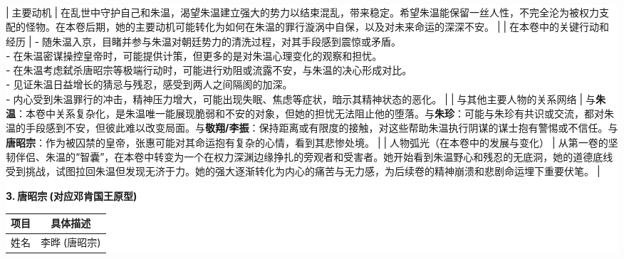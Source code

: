 | 主要动机       | 在乱世中守护自己和朱温，渴望朱温建立强大的势力以结束混乱，带来稳定。希望朱温能保留一丝人性，不完全沦为被权力支配的怪物。在本卷后期，她的主要动机可能转化为如何在朱温的罪行漩涡中自保，以及对未来命运的深深不安。                                                                                                                                                                                                                                                                                                                                                                                                                                                                                                                                                                                                                                                                           |
| 在本卷中的关键行动和经历 | - 随朱温入京，目睹并参与朱温对朝廷势力的清洗过程，对其手段感到震惊或矛盾。<br>- 在朱温密谋操控皇帝时，可能提供计策，但更多的是对朱温心理变化的观察和担忧。<br>- 在朱温考虑弑杀唐昭宗等极端行动时，可能进行劝阻或流露不安，与朱温的决心形成对比。<br>- 见证朱温日益增长的猜忌与残忍，感受到两人之间隔阂的加深。<br>- 内心受到朱温罪行的冲击，精神压力增大，可能出现失眠、焦虑等症状，暗示其精神状态的恶化。                                                                                                                                                                                                                                                                                                                                                                                                                                                                                                                                                                              |
| 与其他主要人物的关系网络 | 与**朱温**：本卷中关系复杂化，是朱温唯一能展现脆弱和不安的对象，但她的担忧无法阻止他的堕落。与**朱珍**：可能与朱珍有共识或交流，都对朱温的手段感到不安，但彼此难以改变局面。与**敬翔/李振**：保持距离或有限度的接触，对这些帮助朱温执行阴谋的谋士抱有警惕或不信任。与**唐昭宗**：作为被囚禁的皇帝，张惠可能对其命运抱有复杂的心情，看到其悲惨处境。                                                                                                                                                                                                                                                                                                                                                                                                                                                                                                                                                                                                               |
| 人物弧光（在本卷中的发展与变化） | 从第一卷的坚韧伴侣、朱温的“智囊”，在本卷中转变为一个在权力深渊边缘挣扎的旁观者和受害者。她开始看到朱温野心和残忍的无底洞，她的道德底线受到挑战，试图拉回朱温但发现无济于力。她的强大逐渐转化为内心的痛苦与无力感，为后续卷的精神崩溃和悲剧命运埋下重要伏笔。                                                                                                                                                                                                                                                                                                                                                                                                                                                                                                                                                                                                                         |

**3. 唐昭宗 (对应邓肯国王原型)**

| 项目           | 具体描述                                                                                                                                                                                                                                                                                                                                                                                                                                                                                                                                                                                                                                                                                                                                                                                                                                                                                                            |
|--------------|---------------------------------------------------------------------------------------------------------------------------------------------------------------------------------------------------------------------------------------------------------------------------------------------------------------------------------------------------------------------------------------------------------------------------------------------------------------------------------------------------------------------------------------------------------------------------------------------------------------------------------------------------------------------------------------------------------------------------------------------------------------------------------------------------------------------------------------------------------------------------------------------------------------------|
| 姓名           | 李晔 (唐昭宗)                                                                                                                                                                                                                                                                                                                                                                                                                                                                                                                                                                                                                                                                                                                                                                                                                                                                                                         |